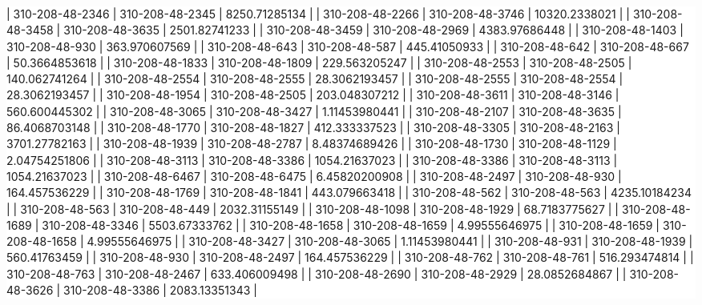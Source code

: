 | 310-208-48-2346 | 310-208-48-2345 | 8250.71285134 |
| 310-208-48-2266 | 310-208-48-3746 | 10320.2338021 |
| 310-208-48-3458 | 310-208-48-3635 | 2501.82741233 |
| 310-208-48-3459 | 310-208-48-2969 | 4383.97686448 |
| 310-208-48-1403 | 310-208-48-930 | 363.970607569 |
| 310-208-48-643 | 310-208-48-587 | 445.41050933 |
| 310-208-48-642 | 310-208-48-667 | 50.3664853618 |
| 310-208-48-1833 | 310-208-48-1809 | 229.563205247 |
| 310-208-48-2553 | 310-208-48-2505 | 140.062741264 |
| 310-208-48-2554 | 310-208-48-2555 | 28.3062193457 |
| 310-208-48-2555 | 310-208-48-2554 | 28.3062193457 |
| 310-208-48-1954 | 310-208-48-2505 | 203.048307212 |
| 310-208-48-3611 | 310-208-48-3146 | 560.600445302 |
| 310-208-48-3065 | 310-208-48-3427 | 1.11453980441 |
| 310-208-48-2107 | 310-208-48-3635 | 86.4068703148 |
| 310-208-48-1770 | 310-208-48-1827 | 412.333337523 |
| 310-208-48-3305 | 310-208-48-2163 | 3701.27782163 |
| 310-208-48-1939 | 310-208-48-2787 | 8.48374689426 |
| 310-208-48-1730 | 310-208-48-1129 | 2.04754251806 |
| 310-208-48-3113 | 310-208-48-3386 | 1054.21637023 |
| 310-208-48-3386 | 310-208-48-3113 | 1054.21637023 |
| 310-208-48-6467 | 310-208-48-6475 | 6.45820200908 |
| 310-208-48-2497 | 310-208-48-930 | 164.457536229 |
| 310-208-48-1769 | 310-208-48-1841 | 443.079663418 |
| 310-208-48-562 | 310-208-48-563 | 4235.10184234 |
| 310-208-48-563 | 310-208-48-449 | 2032.31155149 |
| 310-208-48-1098 | 310-208-48-1929 | 68.7183775627 |
| 310-208-48-1689 | 310-208-48-3346 | 5503.67333762 |
| 310-208-48-1658 | 310-208-48-1659 | 4.99555646975 |
| 310-208-48-1659 | 310-208-48-1658 | 4.99555646975 |
| 310-208-48-3427 | 310-208-48-3065 | 1.11453980441 |
| 310-208-48-931 | 310-208-48-1939 | 560.41763459 |
| 310-208-48-930 | 310-208-48-2497 | 164.457536229 |
| 310-208-48-762 | 310-208-48-761 | 516.293474814 |
| 310-208-48-763 | 310-208-48-2467 | 633.406009498 |
| 310-208-48-2690 | 310-208-48-2929 | 28.0852684867 |
| 310-208-48-3626 | 310-208-48-3386 | 2083.13351343 |
